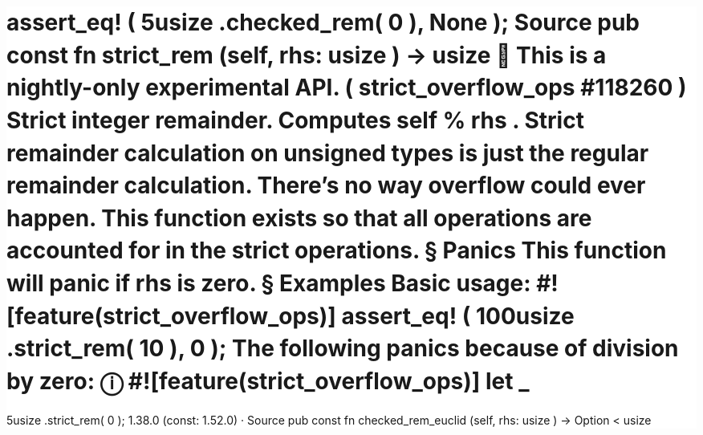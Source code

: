 assert_eq!
(
5usize
.checked_rem(
0
),
None
);
Source
pub const fn
strict_rem
(self, rhs:
usize
) ->
usize
🔬
This is a nightly-only experimental API. (
strict_overflow_ops
#118260
)
Strict integer remainder. Computes
self % rhs
.
Strict remainder calculation on unsigned types is just the regular
remainder calculation. There’s no way overflow could ever happen.
This function exists so that all operations are accounted for in the
strict operations.
§
Panics
This function will panic if
rhs
is zero.
§
Examples
Basic usage:
#![feature(strict_overflow_ops)]
assert_eq!
(
100usize
.strict_rem(
10
),
0
);
The following panics because of division by zero:
ⓘ
#![feature(strict_overflow_ops)]
let _
=
5usize
.strict_rem(
0
);
1.38.0 (const: 1.52.0)
·
Source
pub const fn
checked_rem_euclid
(self, rhs:
usize
) ->
Option
<
usize